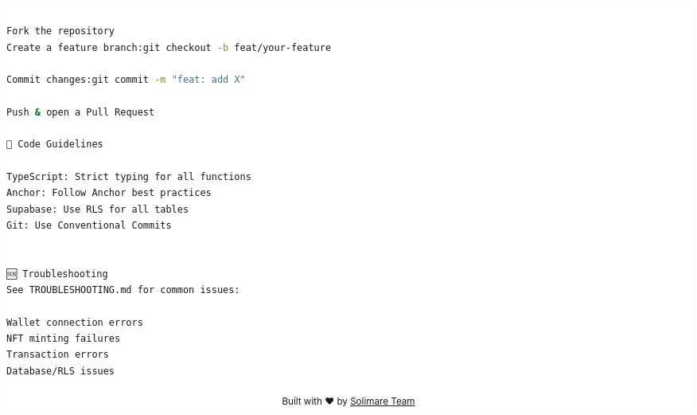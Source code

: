 ```bash

Fork the repository
Create a feature branch:git checkout -b feat/your-feature

Commit changes:git commit -m "feat: add X"

Push & open a Pull Request

📜 Code Guidelines

TypeScript: Strict typing for all functions
Anchor: Follow Anchor best practices
Supabase: Use RLS for all tables
Git: Use Conventional Commits


🆘 Troubleshooting
See TROUBLESHOOTING.md for common issues:

Wallet connection errors
NFT minting failures
Transaction errors
Database/RLS issues
```

<div align="center">
  <sub>Built with ❤️ by <a href="https://solima.re">Solimare Team</a></sub>
</div>
